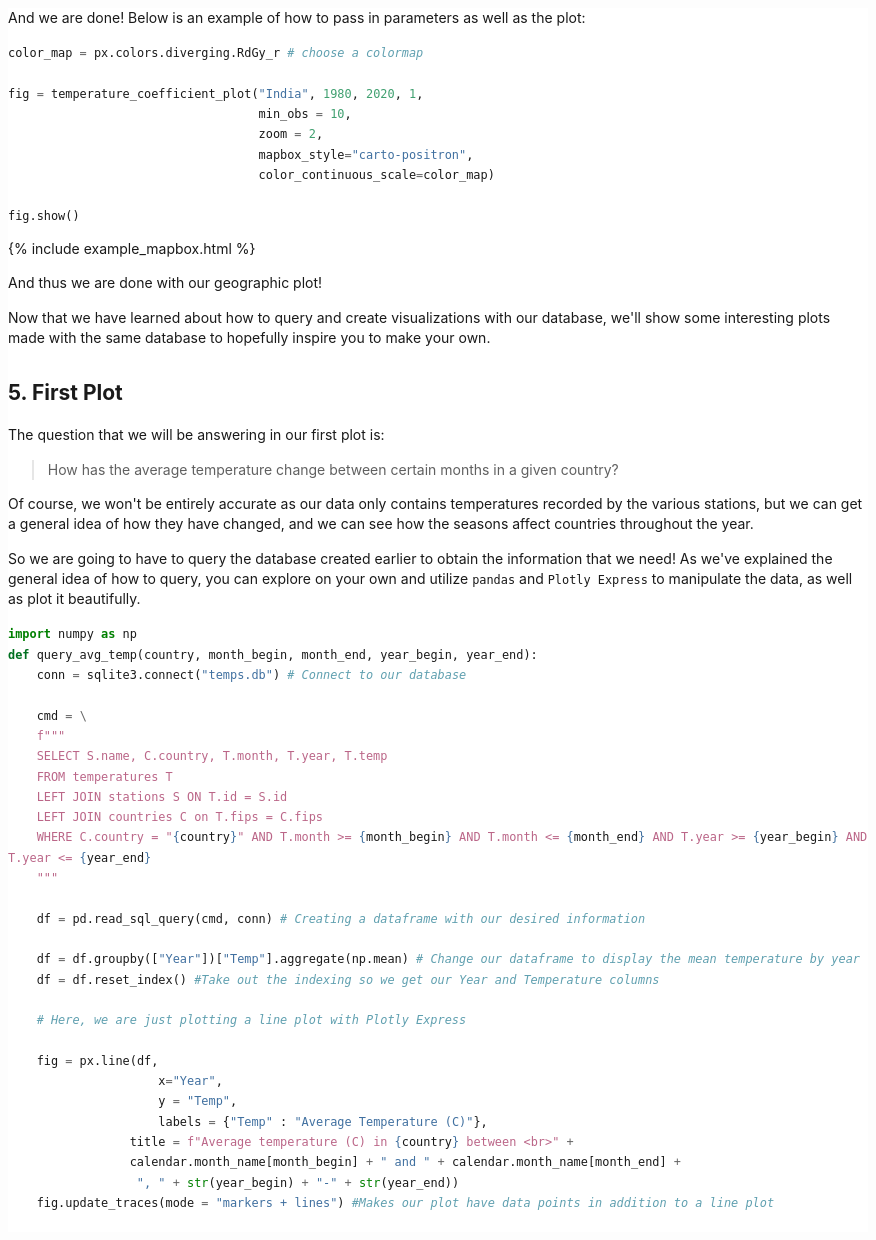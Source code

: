 And we are done! Below is an example of how to pass in parameters as well as the plot:

```python
color_map = px.colors.diverging.RdGy_r # choose a colormap

fig = temperature_coefficient_plot("India", 1980, 2020, 1, 
                                   min_obs = 10,
                                   zoom = 2,
                                   mapbox_style="carto-positron",
                                   color_continuous_scale=color_map)

fig.show()
```

{% include example_mapbox.html %}

And thus we are done with our geographic plot!

Now that we have learned about how to query and create visualizations with our database, we'll show some interesting plots made with the same database to hopefully inspire you to make your own.

## 5. First Plot

The question that we will be answering in our first plot is:

> How has the average temperature change between certain months in a given country?

Of course, we won't be entirely accurate as our data only contains temperatures recorded by the various stations, but we can get a general idea of how they have changed, and we can see how the seasons affect countries throughout the year.

So we are going to have to query the database created earlier to obtain the information that we need! As we've explained the general idea of how to query, you can explore on your own and utilize `pandas` and `Plotly Express` to manipulate the data, as well as plot it beautifully.

```python
import numpy as np
def query_avg_temp(country, month_begin, month_end, year_begin, year_end):
    conn = sqlite3.connect("temps.db") # Connect to our database
   
    cmd = \
    f"""
    SELECT S.name, C.country, T.month, T.year, T.temp
    FROM temperatures T
    LEFT JOIN stations S ON T.id = S.id
    LEFT JOIN countries C on T.fips = C.fips
    WHERE C.country = "{country}" AND T.month >= {month_begin} AND T.month <= {month_end} AND T.year >= {year_begin} AND T.year <= {year_end}
    """
   
    df = pd.read_sql_query(cmd, conn) # Creating a dataframe with our desired information
    
    df = df.groupby(["Year"])["Temp"].aggregate(np.mean) # Change our dataframe to display the mean temperature by year
    df = df.reset_index() #Take out the indexing so we get our Year and Temperature columns
    
    # Here, we are just plotting a line plot with Plotly Express

    fig = px.line(df, 
                     x="Year", 
                     y = "Temp", 
                     labels = {"Temp" : "Average Temperature (C)"}, 
                 title = f"Average temperature (C) in {country} between <br>" + 
                 calendar.month_name[month_begin] + " and " + calendar.month_name[month_end] + 
                  ", " + str(year_begin) + "-" + str(year_end))
    fig.update_traces(mode = "markers + lines") #Makes our plot have data points in addition to a line plot
    
```